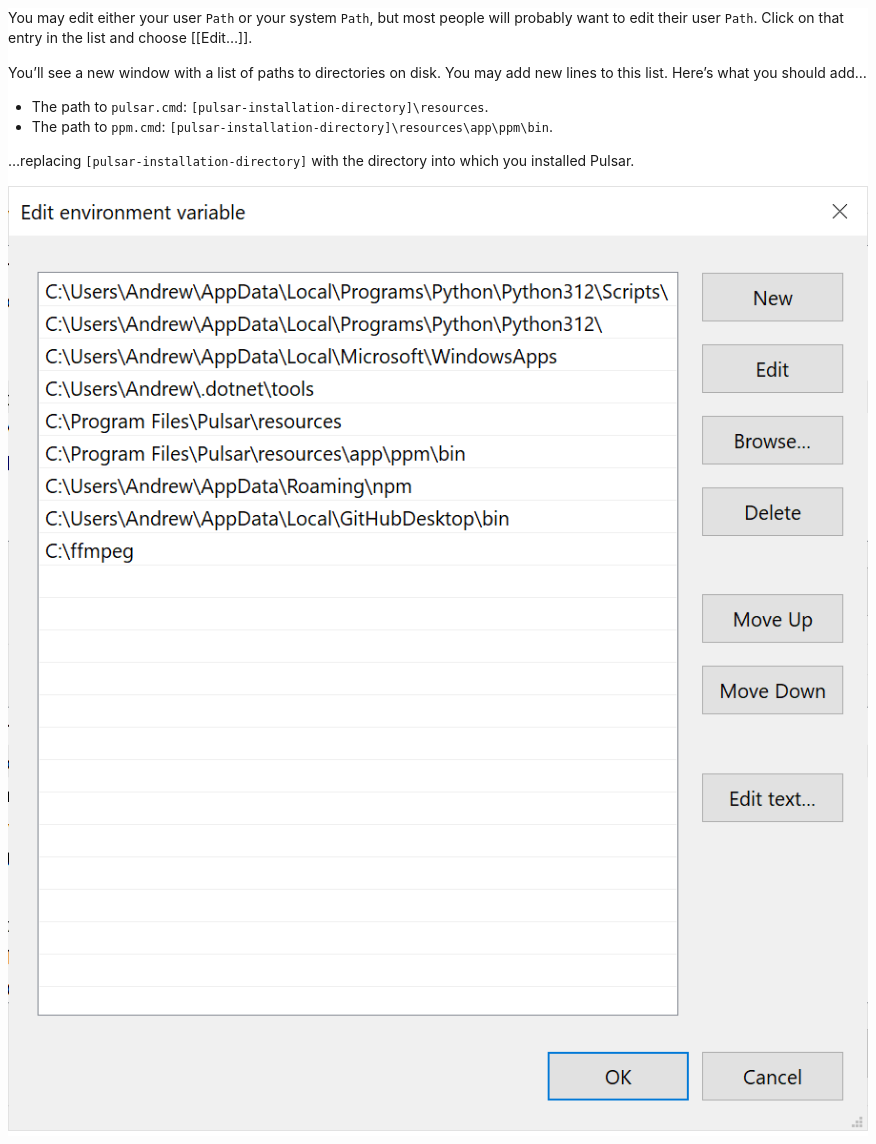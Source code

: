 You may edit either your user `Path` or your system `Path`, but most people will probably want to edit their user `Path`. Click on that entry in the list and choose [[Edit…]].

You’ll see a new window with a list of paths to directories on disk. You may add new lines to this list. Here’s what you should add…

* The path to `pulsar.cmd`: `[pulsar-installation-directory]\resources`.
* The path to `ppm.cmd`:  `[pulsar-installation-directory]\resources\app\ppm\bin`.

…replacing `[pulsar-installation-directory]` with the directory into which you installed Pulsar.

![system properties](/img/atom/environment-variables.png)
